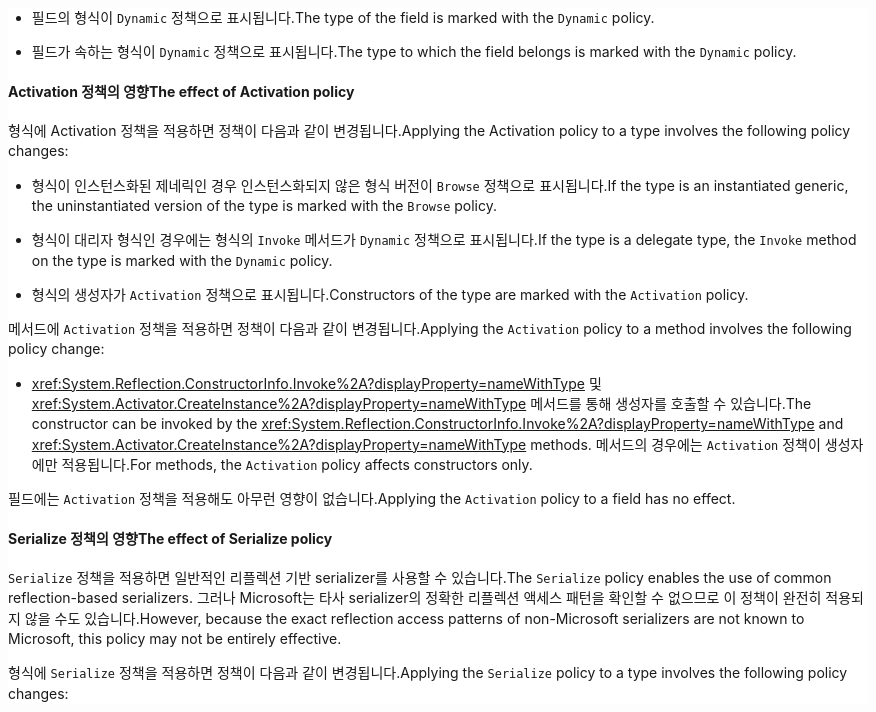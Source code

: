 -   <span data-ttu-id="86001-379">필드의 형식이 `Dynamic` 정책으로 표시됩니다.</span><span class="sxs-lookup"><span data-stu-id="86001-379">The type of the field is marked with the `Dynamic` policy.</span></span>  
  
-   <span data-ttu-id="86001-380">필드가 속하는 형식이 `Dynamic` 정책으로 표시됩니다.</span><span class="sxs-lookup"><span data-stu-id="86001-380">The type to which the field belongs is marked with the `Dynamic` policy.</span></span>  
  
#### <a name="the-effect-of-activation-policy"></a><span data-ttu-id="86001-381">Activation 정책의 영향</span><span class="sxs-lookup"><span data-stu-id="86001-381">The effect of Activation policy</span></span>  
 <span data-ttu-id="86001-382">형식에 Activation 정책을 적용하면 정책이 다음과 같이 변경됩니다.</span><span class="sxs-lookup"><span data-stu-id="86001-382">Applying the Activation policy to a type involves the following policy changes:</span></span>  
  
-   <span data-ttu-id="86001-383">형식이 인스턴스화된 제네릭인 경우 인스턴스화되지 않은 형식 버전이 `Browse` 정책으로 표시됩니다.</span><span class="sxs-lookup"><span data-stu-id="86001-383">If the type is an instantiated generic, the uninstantiated version of the type is marked with the `Browse` policy.</span></span>  
  
-   <span data-ttu-id="86001-384">형식이 대리자 형식인 경우에는 형식의 `Invoke` 메서드가 `Dynamic` 정책으로 표시됩니다.</span><span class="sxs-lookup"><span data-stu-id="86001-384">If the type is a delegate type, the `Invoke` method on the type is marked with the `Dynamic` policy.</span></span>  
  
-   <span data-ttu-id="86001-385">형식의 생성자가 `Activation` 정책으로 표시됩니다.</span><span class="sxs-lookup"><span data-stu-id="86001-385">Constructors of the type are marked with the `Activation` policy.</span></span>  
  
 <span data-ttu-id="86001-386">메서드에 `Activation` 정책을 적용하면 정책이 다음과 같이 변경됩니다.</span><span class="sxs-lookup"><span data-stu-id="86001-386">Applying the `Activation` policy to a method involves the following policy change:</span></span>  
  
-   <span data-ttu-id="86001-387"><xref:System.Reflection.ConstructorInfo.Invoke%2A?displayProperty=nameWithType> 및 <xref:System.Activator.CreateInstance%2A?displayProperty=nameWithType> 메서드를 통해 생성자를 호출할 수 있습니다.</span><span class="sxs-lookup"><span data-stu-id="86001-387">The constructor can be invoked by the <xref:System.Reflection.ConstructorInfo.Invoke%2A?displayProperty=nameWithType> and <xref:System.Activator.CreateInstance%2A?displayProperty=nameWithType> methods.</span></span> <span data-ttu-id="86001-388">메서드의 경우에는 `Activation` 정책이 생성자에만 적용됩니다.</span><span class="sxs-lookup"><span data-stu-id="86001-388">For methods, the `Activation` policy affects constructors only.</span></span>  
  
 <span data-ttu-id="86001-389">필드에는 `Activation` 정책을 적용해도 아무런 영향이 없습니다.</span><span class="sxs-lookup"><span data-stu-id="86001-389">Applying the `Activation` policy to a field has no effect.</span></span>  
  
#### <a name="the-effect-of-serialize-policy"></a><span data-ttu-id="86001-390">Serialize 정책의 영향</span><span class="sxs-lookup"><span data-stu-id="86001-390">The effect of Serialize policy</span></span>  
 <span data-ttu-id="86001-391">`Serialize` 정책을 적용하면 일반적인 리플렉션 기반 serializer를 사용할 수 있습니다.</span><span class="sxs-lookup"><span data-stu-id="86001-391">The `Serialize` policy enables the use of common reflection-based serializers.</span></span> <span data-ttu-id="86001-392">그러나 Microsoft는 타사 serializer의 정확한 리플렉션 액세스 패턴을 확인할 수 없으므로 이 정책이 완전히 적용되지 않을 수도 있습니다.</span><span class="sxs-lookup"><span data-stu-id="86001-392">However, because the exact reflection access patterns of non-Microsoft serializers are not known to Microsoft, this policy may not be entirely effective.</span></span>  
  
 <span data-ttu-id="86001-393">형식에 `Serialize` 정책을 적용하면 정책이 다음과 같이 변경됩니다.</span><span class="sxs-lookup"><span data-stu-id="86001-393">Applying the `Serialize` policy to a type involves the following policy changes:</span></span>  
  